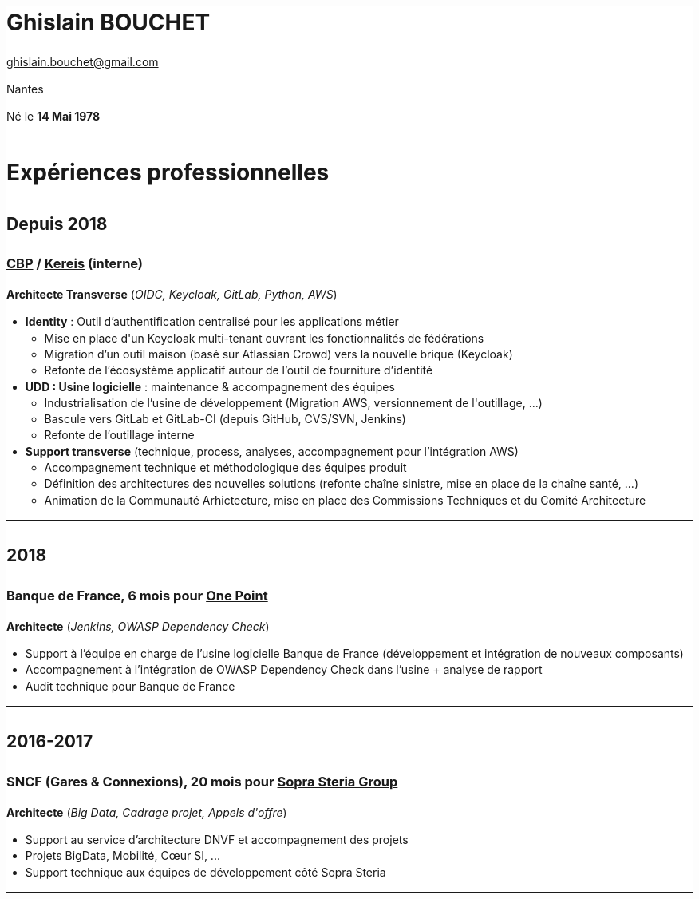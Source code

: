 # Ghislain BOUCHET
[ghislain.bouchet@gmail.com](mailto:ghislain.bouchet@gmail.com)

Nantes

Né le **14 Mai 1978**


# Expériences professionnelles

## Depuis 2018
### [CBP](https://www.cbp.fr) / [Kereis](https://www.kereis.com) (**interne**)
**Architecte Transverse** (*OIDC, Keycloak, GitLab, Python, AWS*)
* **Identity** : Outil d’authentification centralisé pour les applications métier
  * Mise en place d'un Keycloak multi-tenant ouvrant les fonctionnalités de fédérations
  * Migration d’un outil maison (basé sur Atlassian Crowd) vers la nouvelle brique (Keycloak)
  * Refonte de l’écosystème applicatif autour de l’outil de fourniture d’identité
* **UDD : Usine logicielle** : maintenance & accompagnement des équipes
  * Industrialisation de l’usine de développement (Migration AWS, versionnement de l'outillage, ...)
  * Bascule vers GitLab et GitLab-CI (depuis GitHub, CVS/SVN, Jenkins)
  * Refonte de l’outillage interne
* **Support transverse** (technique, process, analyses, accompagnement pour l’intégration AWS)
  * Accompagnement technique et méthodologique des équipes produit
  * Définition des architectures des nouvelles solutions (refonte chaîne sinistre, mise en place de la chaîne santé, ...)
  * Animation de la Communauté Arhictecture, mise en place des Commissions Techniques et du Comité Architecture

---
## 2018
### Banque de France, 6 mois pour [One Point](https://www.groupeonepoint.com)
**Architecte** (*Jenkins, OWASP Dependency Check*)
* Support à l’équipe en charge de l’usine logicielle Banque de France (développement et intégration de nouveaux composants)
* Accompagnement à l’intégration de OWASP Dependency Check dans l’usine + analyse de rapport
* Audit technique pour Banque de France

---
## 2016-2017
### SNCF (Gares & Connexions), 20 mois pour [Sopra Steria Group](https://www.soprasteria.com)
**Architecte** (*Big Data, Cadrage projet, Appels d'offre*)
* Support au service d’architecture DNVF et accompagnement des projets 
* Projets BigData, Mobilité, Cœur SI, ...
* Support technique aux équipes de développement côté Sopra Steria 

---
